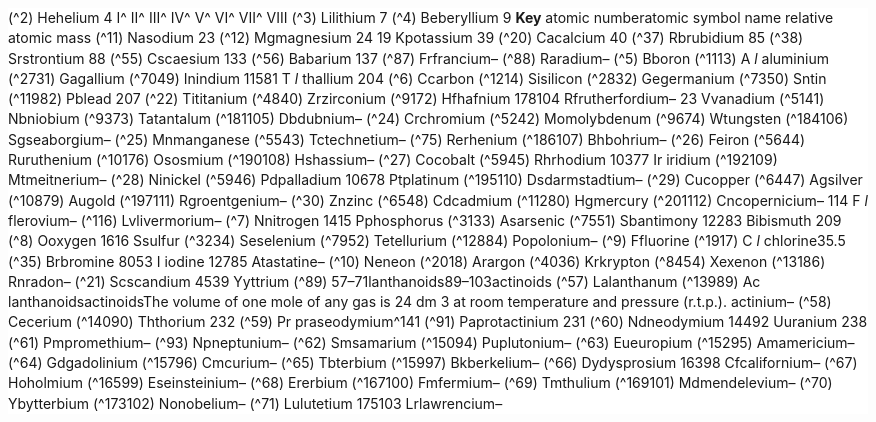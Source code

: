 (^2) Hehelium 4 I^ II^ III^ IV^ V^ VI^ VII^ VIII (^3) Lilithium 7 (^4) Beberyllium 9 **Key** atomic numberatomic symbol name relative atomic mass (^11) Nasodium 23 (^12) Mgmagnesium 24 19 Kpotassium 39 (^20) Cacalcium 40 (^37) Rbrubidium 85 (^38) Srstrontium 88 (^55) Cscaesium 133 (^56) Babarium 137 (^87) Frfrancium– (^88) Raradium– (^5) Bboron (^1113) A _l_ aluminium (^2731) Gagallium (^7049) Inindium 11581 T _l_ thallium 204 (^6) Ccarbon (^1214) Sisilicon (^2832) Gegermanium (^7350) Sntin (^11982) Pblead 207 (^22) Tititanium (^4840) Zrzirconium (^9172) Hfhafnium 178104 Rfrutherfordium– 23 Vvanadium (^5141) Nbniobium (^9373) Tatantalum (^181105) Dbdubnium– (^24) Crchromium (^5242) Momolybdenum (^9674) Wtungsten (^184106) Sgseaborgium– (^25) Mnmanganese (^5543) Tctechnetium– (^75) Rerhenium (^186107) Bhbohrium– (^26) Feiron (^5644) Ruruthenium (^10176) Ososmium (^190108) Hshassium– (^27) Cocobalt (^5945) Rhrhodium 10377 Ir iridium (^192109) Mtmeitnerium– (^28) Ninickel (^5946) Pdpalladium 10678 Ptplatinum (^195110) Dsdarmstadtium– (^29) Cucopper (^6447) Agsilver (^10879) Augold (^197111) Rgroentgenium– (^30) Znzinc (^6548) Cdcadmium (^11280) Hgmercury (^201112) Cncopernicium– 114 F _l_ flerovium– (^116) Lvlivermorium– (^7) Nnitrogen 1415 Pphosphorus (^3133) Asarsenic (^7551) Sbantimony 12283 Bibismuth 209 (^8) Ooxygen 1616 Ssulfur (^3234) Seselenium (^7952) Tetellurium (^12884) Popolonium– (^9) Ffluorine (^1917) C _l_ chlorine35.5 (^35) Brbromine 8053 I iodine 12785 Atastatine– (^10) Neneon (^2018) Arargon (^4036) Krkrypton (^8454) Xexenon (^13186) Rnradon– (^21) Scscandium 4539 Yyttrium (^89) 57–71lanthanoids89–103actinoids (^57) Lalanthanum (^13989) Ac lanthanoidsactinoidsThe volume of one mole of any gas is 24 dm 3 at room temperature and pressure (r.t.p.). actinium– (^58) Cecerium (^14090) Ththorium 232 (^59) Pr praseodymium^141 (^91) Paprotactinium 231 (^60) Ndneodymium 14492 Uuranium 238 (^61) Pmpromethium– (^93) Npneptunium– (^62) Smsamarium (^15094) Puplutonium– (^63) Eueuropium (^15295) Amamericium– (^64) Gdgadolinium (^15796) Cmcurium– (^65) Tbterbium (^15997) Bkberkelium– (^66) Dydysprosium 16398 Cfcalifornium– (^67) Hoholmium (^16599) Eseinsteinium– (^68) Ererbium (^167100) Fmfermium– (^69) Tmthulium (^169101) Mdmendelevium– (^70) Ybytterbium (^173102) Nonobelium– (^71) Lulutetium 175103 Lrlawrencium– 


